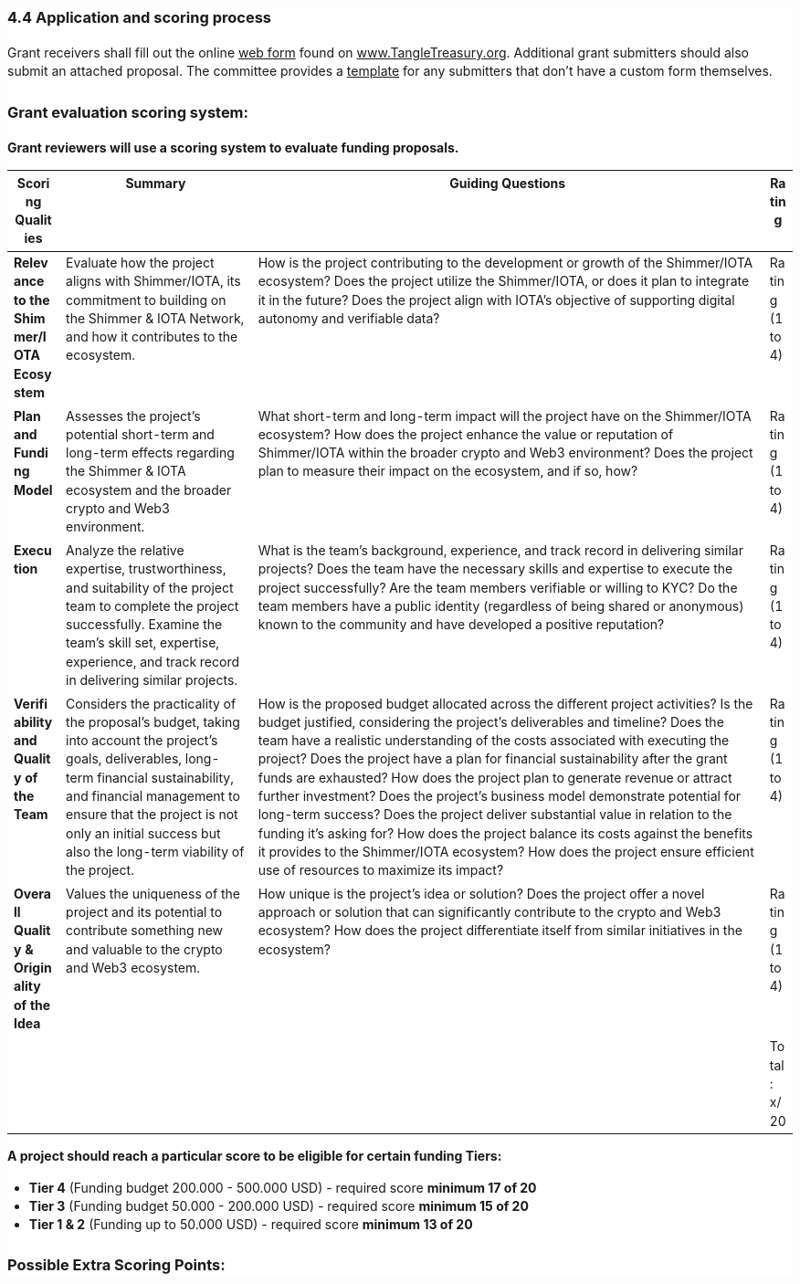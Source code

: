 ### 4.4 Application and scoring process

Grant receivers shall fill out the online [web form](https://www.tangletreasury.org/airtable-proposal-form) found on www.TangleTreasury.org. Additional grant submitters should also submit an attached proposal. The committee provides a [template](https://docs.google.com/document/d/1thG3OukVMz9UMxlWHGMdUfmMizI0n1iA/edit) for any submitters that don’t have a custom form themselves.

### **Grant evaluation scoring system:**

**Grant reviewers will use a scoring system to evaluate funding proposals.**

| **Scoring Qualities**                         | Summary                                                                                                                                                     | **Guiding Questions**                                                                                                                                                                              | **Rating**                                                                                                                         |  
| --------------------------------------------- | ---------------------------------------------------------------------------------------------------------------------------------------------------------------------------------------- | ------------------------------------------------------------------------------------------------------------------------------------------------------------------------------------------------ | ------------------------------------------------------------------------------------------------------------------------------------------ | 
| **Relevance to the Shimmer/IOTA Ecosystem**| Evaluate how the project aligns with Shimmer/IOTA, its commitment to building on the Shimmer & IOTA Network, and how it contributes to the ecosystem.   | How is the project contributing to the development or growth of the Shimmer/IOTA ecosystem? Does the project utilize the Shimmer/IOTA, or does it plan to integrate it in the future? Does the project align with IOTA’s objective of supporting digital autonomy and verifiable data?   |Rating (1 to 4)  | 
| **Plan and Funding Model**| Assesses the project’s potential short-term and long-term effects regarding the Shimmer & IOTA ecosystem and the broader crypto and Web3 environment. | What short-term and long-term impact will the project have on the Shimmer/IOTA ecosystem? How does the project enhance the value or reputation of Shimmer/IOTA within the broader crypto and Web3 environment? Does the project plan to measure their impact on the ecosystem, and if so, how?|Rating (1 to 4)    |                                            
| **Execution**| Analyze the relative expertise, trustworthiness, and suitability of the project team to complete the project successfully. Examine the team’s skill set, expertise, experience, and track record in delivering similar projects. |What is the team’s background, experience, and track record in delivering similar projects? Does the team have the necessary skills and expertise to execute the project successfully? Are the team members verifiable or willing to KYC? Do the team members have a public identity (regardless of being shared or anonymous) known to the community and have developed a positive reputation?   |Rating (1 to 4)   | 
|**Verifiability and Quality of the Team** |Considers the practicality of the proposal’s budget, taking into account the project’s goals, deliverables, long-term financial sustainability, and financial management to ensure that the project is not only an initial success but also the long-term viability of the project.|How is the proposed budget allocated across the different project activities? Is the budget justified, considering the project’s deliverables and timeline? Does the team have a realistic understanding of the costs associated with executing the project? Does the project have a plan for financial sustainability after the grant funds are exhausted? How does the project plan to generate revenue or attract further investment? Does the project’s business model demonstrate potential for long-term success? Does the project deliver substantial value in relation to the funding it’s asking for? How does the project balance its costs against the benefits it provides to the Shimmer/IOTA ecosystem? How does the project ensure efficient use of resources to maximize its impact?   |Rating (1 to 4)    |                                                              
| **Overall Quality & Originality of the Idea** | Values the uniqueness of the project and its potential to contribute something new and valuable to the crypto and Web3 ecosystem. | How unique is the project’s idea or solution? Does the project offer a novel approach or solution that can significantly contribute to the crypto and Web3 ecosystem? How does the project differentiate itself from similar initiatives in the ecosystem? |Rating (1 to 4)    |                        |
|                                               |                                                                                                                                                                                |                                                                                                                                                                                                  |                                                                                                                        Total: x/20                     |           

**A project should reach a particular score to be eligible for certain funding Tiers:**

- **Tier 4** (Funding budget 200.000 - 500.000 USD) - required score **minimum 17 of 20**
- **Tier 3** (Funding budget 50.000 - 200.000 USD) - required score **minimum 15 of 20**
- **Tier 1 & 2** (Funding up to 50.000 USD) - required score **minimum 13 of 20**

### Possible Extra Scoring Points:

